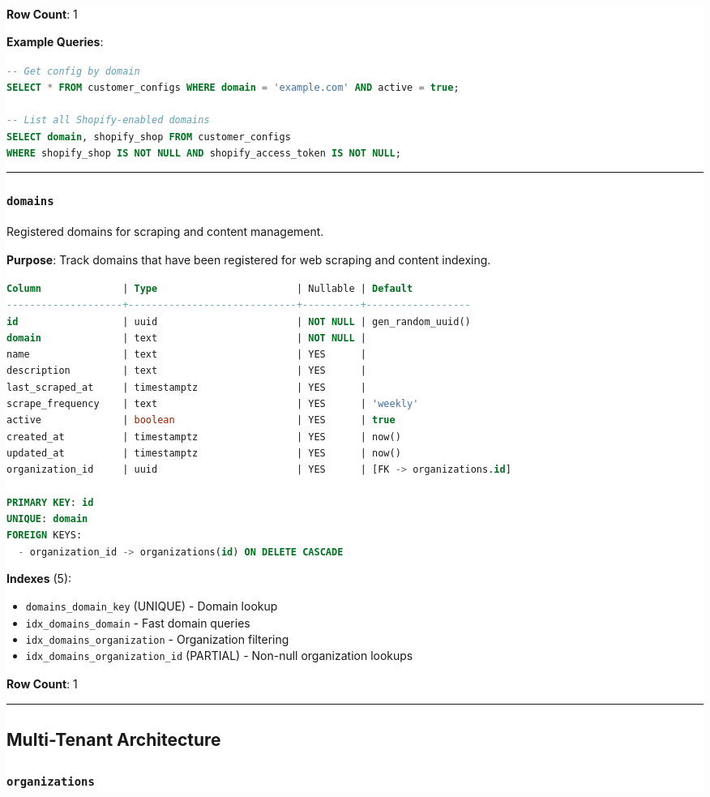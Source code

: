 **Row Count**: 1

**Example Queries**:
```sql
-- Get config by domain
SELECT * FROM customer_configs WHERE domain = 'example.com' AND active = true;

-- List all Shopify-enabled domains
SELECT domain, shopify_shop FROM customer_configs
WHERE shopify_shop IS NOT NULL AND shopify_access_token IS NOT NULL;
```

---

### `domains`

Registered domains for scraping and content management.

**Purpose**: Track domains that have been registered for web scraping and content indexing.

```sql
Column              | Type                        | Nullable | Default
--------------------+-----------------------------+----------+------------------
id                  | uuid                        | NOT NULL | gen_random_uuid()
domain              | text                        | NOT NULL |
name                | text                        | YES      |
description         | text                        | YES      |
last_scraped_at     | timestamptz                 | YES      |
scrape_frequency    | text                        | YES      | 'weekly'
active              | boolean                     | YES      | true
created_at          | timestamptz                 | YES      | now()
updated_at          | timestamptz                 | YES      | now()
organization_id     | uuid                        | YES      | [FK -> organizations.id]

PRIMARY KEY: id
UNIQUE: domain
FOREIGN KEYS:
  - organization_id -> organizations(id) ON DELETE CASCADE
```

**Indexes** (5):
- `domains_domain_key` (UNIQUE) - Domain lookup
- `idx_domains_domain` - Fast domain queries
- `idx_domains_organization` - Organization filtering
- `idx_domains_organization_id` (PARTIAL) - Non-null organization lookups

**Row Count**: 1

---

## Multi-Tenant Architecture

### `organizations`

